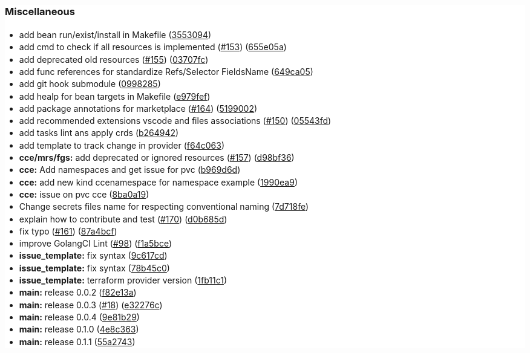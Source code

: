 
### Miscellaneous

* add bean run/exist/install in Makefile ([3553094](https://github.com/chengxiangdong/provider-flexibleengine/commit/3553094c2efc38599697718e2d460b7fba2a6eb9))
* add cmd to check if all resources is implemented ([#153](https://github.com/chengxiangdong/provider-flexibleengine/issues/153)) ([655e05a](https://github.com/chengxiangdong/provider-flexibleengine/commit/655e05a8e8f119091746be53e4c07360c69fef4e))
* add deprecated old resources ([#155](https://github.com/chengxiangdong/provider-flexibleengine/issues/155)) ([03707fc](https://github.com/chengxiangdong/provider-flexibleengine/commit/03707fc2eb1c05bc71b06a75f5dd51fde3f44707))
* add func references for standardize Refs/Selector FieldsName ([649ca05](https://github.com/chengxiangdong/provider-flexibleengine/commit/649ca05ca022aa69289ea34e956ed6a3b7d312a1))
* add git hook submodule ([0998285](https://github.com/chengxiangdong/provider-flexibleengine/commit/0998285a278e1700d7cf35f2d88f516de4fc59a1))
* add healp for bean targets in Makefile ([e979fef](https://github.com/chengxiangdong/provider-flexibleengine/commit/e979fef77f2457f3661c9c4ff2e8ed56612e09c3))
* add package annotations for marketplace ([#164](https://github.com/chengxiangdong/provider-flexibleengine/issues/164)) ([5199002](https://github.com/chengxiangdong/provider-flexibleengine/commit/5199002049c04c644883c2e8bef3a41d487e8571))
* add recommended extensions vscode and files associations ([#150](https://github.com/chengxiangdong/provider-flexibleengine/issues/150)) ([05543fd](https://github.com/chengxiangdong/provider-flexibleengine/commit/05543fd37382cbae147021d311178836749a474b))
* add tasks lint ans apply crds ([b264942](https://github.com/chengxiangdong/provider-flexibleengine/commit/b2649425160a75c585494d26c31a1fdea47ff9fd))
* add template to track change in provider ([f64c063](https://github.com/chengxiangdong/provider-flexibleengine/commit/f64c063d41f1f872c3e4db13b7c4f910f5688ffe))
* **cce/mrs/fgs:** add deprecated or ignored resources ([#157](https://github.com/chengxiangdong/provider-flexibleengine/issues/157)) ([d98bf36](https://github.com/chengxiangdong/provider-flexibleengine/commit/d98bf3640f30354d19067c1bed0d50d2441897b0))
* **cce:** Add namespaces and get issue for pvc ([b969d6d](https://github.com/chengxiangdong/provider-flexibleengine/commit/b969d6d6e5a4bf083bcd93645429538ddc2b247d))
* **cce:** add new kind ccenamespace for namespace example ([1990ea9](https://github.com/chengxiangdong/provider-flexibleengine/commit/1990ea979c7b1e320ef6929123715daaa8521d26))
* **cce:** issue on pvc cce ([8ba0a19](https://github.com/chengxiangdong/provider-flexibleengine/commit/8ba0a1978a66c8ca6d53b1e2a95bbd1bbfb0ecba))
* Change secrets files name for respecting conventional naming ([7d718fe](https://github.com/chengxiangdong/provider-flexibleengine/commit/7d718fe85af21ad1091aeaa115c03cc317981a3a))
* explain how to contribute and test ([#170](https://github.com/chengxiangdong/provider-flexibleengine/issues/170)) ([d0b685d](https://github.com/chengxiangdong/provider-flexibleengine/commit/d0b685df778b246e2f76df64240dfc59b87392a4))
* fix typo ([#161](https://github.com/chengxiangdong/provider-flexibleengine/issues/161)) ([87a4bcf](https://github.com/chengxiangdong/provider-flexibleengine/commit/87a4bcf15ed5418eae40bd5b53a5fae5831eb6ad))
* improve GolangCI Lint ([#98](https://github.com/chengxiangdong/provider-flexibleengine/issues/98)) ([f1a5bce](https://github.com/chengxiangdong/provider-flexibleengine/commit/f1a5bce2ea4022306ca17aea83bb1e7b2084b81c))
* **issue_template:** fix syntax ([9c617cd](https://github.com/chengxiangdong/provider-flexibleengine/commit/9c617cda9701528c924b28ade73813a845b97ee8))
* **issue_template:** fix syntax ([78b45c0](https://github.com/chengxiangdong/provider-flexibleengine/commit/78b45c0e18f76d6a199ecd34c1ab98dabc04fa5f))
* **issue_template:** terraform provider version ([1fb11c1](https://github.com/chengxiangdong/provider-flexibleengine/commit/1fb11c1240c67bce3c94de481e757a9ebc967261))
* **main:** release 0.0.2 ([f82e13a](https://github.com/chengxiangdong/provider-flexibleengine/commit/f82e13ab5228e9813d4877c156879186bcdac959))
* **main:** release 0.0.3 ([#18](https://github.com/chengxiangdong/provider-flexibleengine/issues/18)) ([e32276c](https://github.com/chengxiangdong/provider-flexibleengine/commit/e32276c47f13ca778c9da5863dbe01d2d198c317))
* **main:** release 0.0.4 ([9e81b29](https://github.com/chengxiangdong/provider-flexibleengine/commit/9e81b29902ed3dbd2924e9134d8758f4869d98e0))
* **main:** release 0.1.0 ([4e8c363](https://github.com/chengxiangdong/provider-flexibleengine/commit/4e8c3633b3e5e04df1de3f47f59fab7f0b26dd1b))
* **main:** release 0.1.1 ([55a2743](https://github.com/chengxiangdong/provider-flexibleengine/commit/55a2743272f5ef9da6c2370a1eb56d2bc1f4913e))